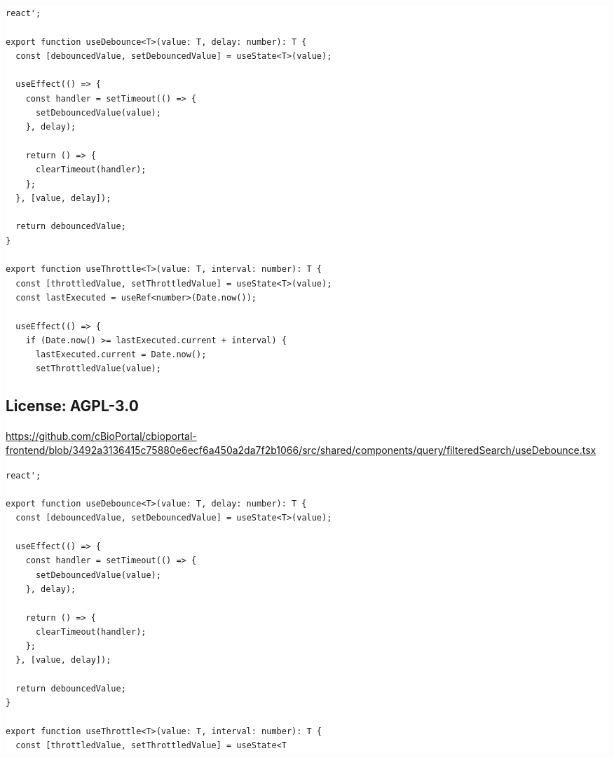 ```
react';

export function useDebounce<T>(value: T, delay: number): T {
  const [debouncedValue, setDebouncedValue] = useState<T>(value);

  useEffect(() => {
    const handler = setTimeout(() => {
      setDebouncedValue(value);
    }, delay);

    return () => {
      clearTimeout(handler);
    };
  }, [value, delay]);

  return debouncedValue;
}

export function useThrottle<T>(value: T, interval: number): T {
  const [throttledValue, setThrottledValue] = useState<T>(value);
  const lastExecuted = useRef<number>(Date.now());

  useEffect(() => {
    if (Date.now() >= lastExecuted.current + interval) {
      lastExecuted.current = Date.now();
      setThrottledValue(value);
```


## License: AGPL-3.0
https://github.com/cBioPortal/cbioportal-frontend/blob/3492a3136415c75880e6ecf6a450a2da7f2b1066/src/shared/components/query/filteredSearch/useDebounce.tsx

```
react';

export function useDebounce<T>(value: T, delay: number): T {
  const [debouncedValue, setDebouncedValue] = useState<T>(value);

  useEffect(() => {
    const handler = setTimeout(() => {
      setDebouncedValue(value);
    }, delay);

    return () => {
      clearTimeout(handler);
    };
  }, [value, delay]);

  return debouncedValue;
}

export function useThrottle<T>(value: T, interval: number): T {
  const [throttledValue, setThrottledValue] = useState<T
```
